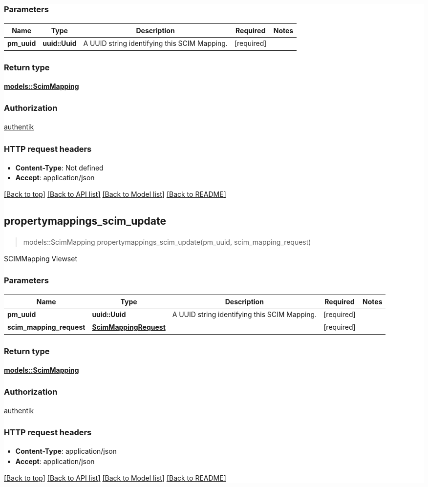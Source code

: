 ### Parameters


Name | Type | Description  | Required | Notes
------------- | ------------- | ------------- | ------------- | -------------
**pm_uuid** | **uuid::Uuid** | A UUID string identifying this SCIM Mapping. | [required] |

### Return type

[**models::ScimMapping**](SCIMMapping.md)

### Authorization

[authentik](../README.md#authentik)

### HTTP request headers

- **Content-Type**: Not defined
- **Accept**: application/json

[[Back to top]](#) [[Back to API list]](../README.md#documentation-for-api-endpoints) [[Back to Model list]](../README.md#documentation-for-models) [[Back to README]](../README.md)


## propertymappings_scim_update

> models::ScimMapping propertymappings_scim_update(pm_uuid, scim_mapping_request)


SCIMMapping Viewset

### Parameters


Name | Type | Description  | Required | Notes
------------- | ------------- | ------------- | ------------- | -------------
**pm_uuid** | **uuid::Uuid** | A UUID string identifying this SCIM Mapping. | [required] |
**scim_mapping_request** | [**ScimMappingRequest**](ScimMappingRequest.md) |  | [required] |

### Return type

[**models::ScimMapping**](SCIMMapping.md)

### Authorization

[authentik](../README.md#authentik)

### HTTP request headers

- **Content-Type**: application/json
- **Accept**: application/json

[[Back to top]](#) [[Back to API list]](../README.md#documentation-for-api-endpoints) [[Back to Model list]](../README.md#documentation-for-models) [[Back to README]](../README.md)

